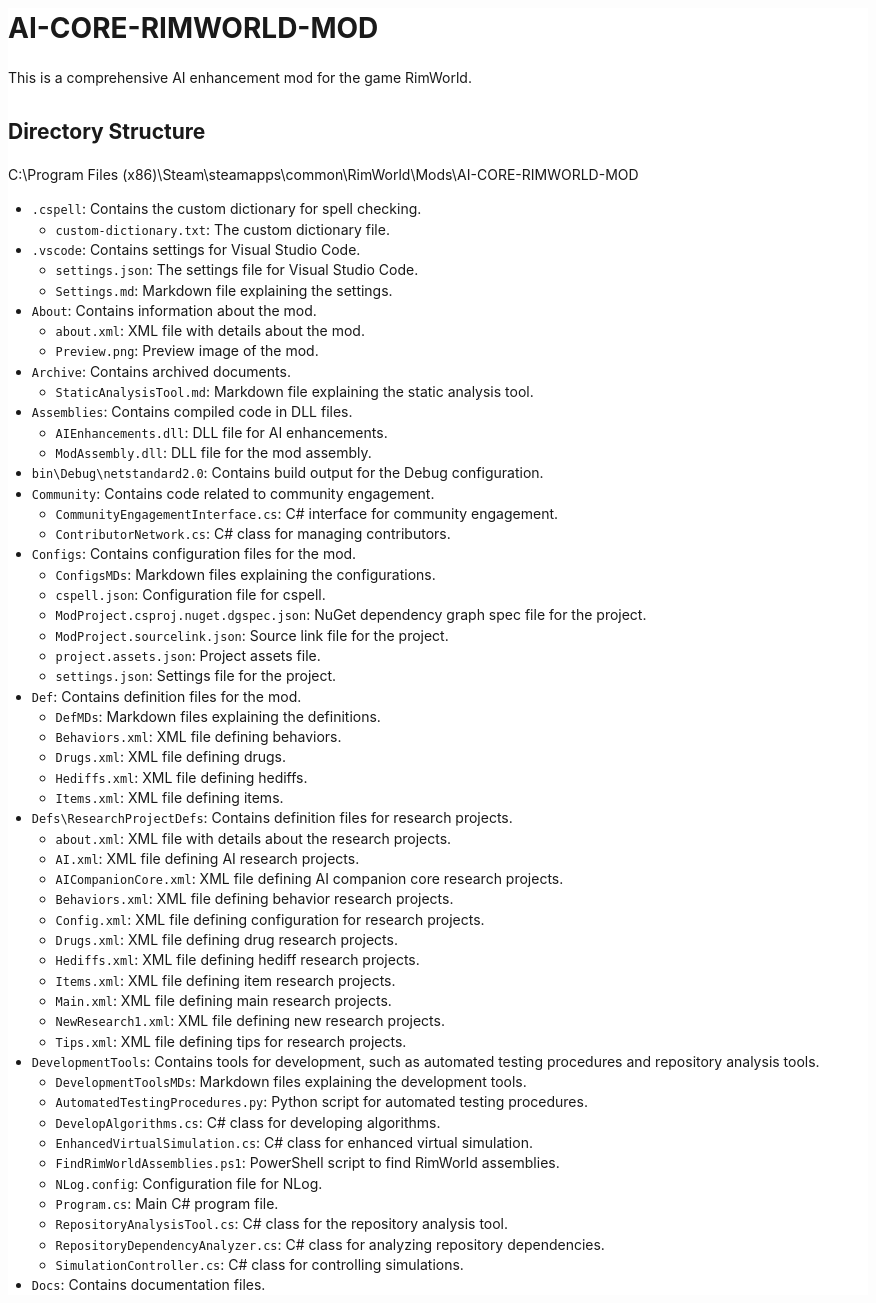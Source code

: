 # AI-CORE-RIMWORLD-MOD

This is a comprehensive AI enhancement mod for the game RimWorld.

## Directory Structure
C:\Program Files (x86)\Steam\steamapps\common\RimWorld\Mods\AI-CORE-RIMWORLD-MOD

- `.cspell`: Contains the custom dictionary for spell checking.
  - `custom-dictionary.txt`: The custom dictionary file.
- `.vscode`: Contains settings for Visual Studio Code.
  - `settings.json`: The settings file for Visual Studio Code.
  - `Settings.md`: Markdown file explaining the settings.
- `About`: Contains information about the mod.
  - `about.xml`: XML file with details about the mod.
  - `Preview.png`: Preview image of the mod.
- `Archive`: Contains archived documents.
  - `StaticAnalysisTool.md`: Markdown file explaining the static analysis tool.
- `Assemblies`: Contains compiled code in DLL files.
  - `AIEnhancements.dll`: DLL file for AI enhancements.
  - `ModAssembly.dll`: DLL file for the mod assembly.
- `bin\Debug\netstandard2.0`: Contains build output for the Debug configuration.
- `Community`: Contains code related to community engagement.
  - `CommunityEngagementInterface.cs`: C# interface for community engagement.
  - `ContributorNetwork.cs`: C# class for managing contributors.
- `Configs`: Contains configuration files for the mod.
  - `ConfigsMDs`: Markdown files explaining the configurations.
  - `cspell.json`: Configuration file for cspell.
  - `ModProject.csproj.nuget.dgspec.json`: NuGet dependency graph spec file for the project.
  - `ModProject.sourcelink.json`: Source link file for the project.
  - `project.assets.json`: Project assets file.
  - `settings.json`: Settings file for the project.
- `Def`: Contains definition files for the mod.
  - `DefMDs`: Markdown files explaining the definitions.
  - `Behaviors.xml`: XML file defining behaviors.
  - `Drugs.xml`: XML file defining drugs.
  - `Hediffs.xml`: XML file defining hediffs.
  - `Items.xml`: XML file defining items.
- `Defs\ResearchProjectDefs`: Contains definition files for research projects.
  - `about.xml`: XML file with details about the research projects.
  - `AI.xml`: XML file defining AI research projects.
  - `AICompanionCore.xml`: XML file defining AI companion core research projects.
  - `Behaviors.xml`: XML file defining behavior research projects.
  - `Config.xml`: XML file defining configuration for research projects.
  - `Drugs.xml`: XML file defining drug research projects.
  - `Hediffs.xml`: XML file defining hediff research projects.
  - `Items.xml`: XML file defining item research projects.
  - `Main.xml`: XML file defining main research projects.
  - `NewResearch1.xml`: XML file defining new research projects.
  - `Tips.xml`: XML file defining tips for research projects.
- `DevelopmentTools`: Contains tools for development, such as automated testing procedures and repository analysis tools.
  - `DevelopmentToolsMDs`: Markdown files explaining the development tools.
  - `AutomatedTestingProcedures.py`: Python script for automated testing procedures.
  - `DevelopAlgorithms.cs`: C# class for developing algorithms.
  - `EnhancedVirtualSimulation.cs`: C# class for enhanced virtual simulation.
  - `FindRimWorldAssemblies.ps1`: PowerShell script to find RimWorld assemblies.
  - `NLog.config`: Configuration file for NLog.
  - `Program.cs`: Main C# program file.
  - `RepositoryAnalysisTool.cs`: C# class for the repository analysis tool.
  - `RepositoryDependencyAnalyzer.cs`: C# class for analyzing repository dependencies.
  - `SimulationController.cs`: C# class for controlling simulations.
- `Docs`: Contains documentation files.